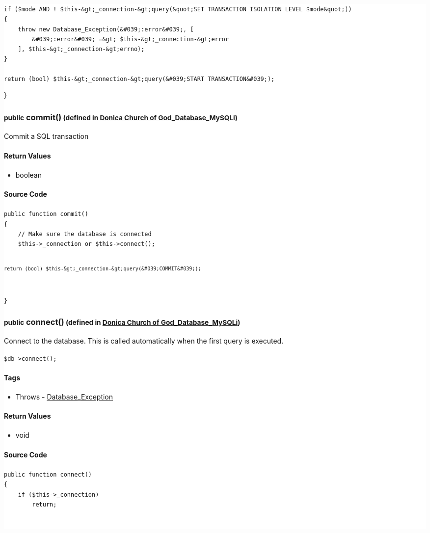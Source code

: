
	if ($mode AND ! $this-&gt;_connection-&gt;query(&quot;SET TRANSACTION ISOLATION LEVEL $mode&quot;))
	{
		throw new Database_Exception(&#039;:error&#039;, [
			&#039;:error&#039; =&gt; $this-&gt;_connection-&gt;error
		], $this-&gt;_connection-&gt;errno);
	}

	return (bool) $this-&gt;_connection-&gt;query(&#039;START TRANSACTION&#039;);
}</code>
</pre>
</div>
</div>

<div class='method'>
<h3 id="commit"><small>public</small>  commit()<small> (defined in <a href='/documentation/api/Donica Church of God_Database_MySQLi'>Donica Church of God_Database_MySQLi</a>)</small></h3>
<div class='description'><p>Commit a SQL transaction</p>
</div>
<h4>Return Values</h4>
<ul class='return'>
<li>
<span class='blue'>boolean</span>  
</li></ul>
<div class="method-source">
<h4>Source Code</h4>
<pre>
<code class="language-php">public function commit()
{
	// Make sure the database is connected
	$this-&gt;_connection or $this-&gt;connect();

	return (bool) $this-&gt;_connection-&gt;query(&#039;COMMIT&#039;);
}</code>
</pre>
</div>
</div>

<div class='method'>
<h3 id="connect"><small>public</small>  connect()<small> (defined in <a href='/documentation/api/Donica Church of God_Database_MySQLi'>Donica Church of God_Database_MySQLi</a>)</small></h3>
<div class='description'><p>Connect to the database. This is called automatically when the first
query is executed.</p>

<pre><code>$db-&gt;connect();
</code></pre>
</div>
<h4>Tags</h4>
<ul class='tags'>
<li>Throws - <a href="/index.php/">Database_Exception</a></li>
</ul>
<h4>Return Values</h4>
<ul class='return'>
<li>
<span class='blue'>void</span>  
</li></ul>
<div class="method-source">
<h4>Source Code</h4>
<pre>
<code class="language-php">public function connect()
{
	if ($this-&gt;_connection)
		return;
